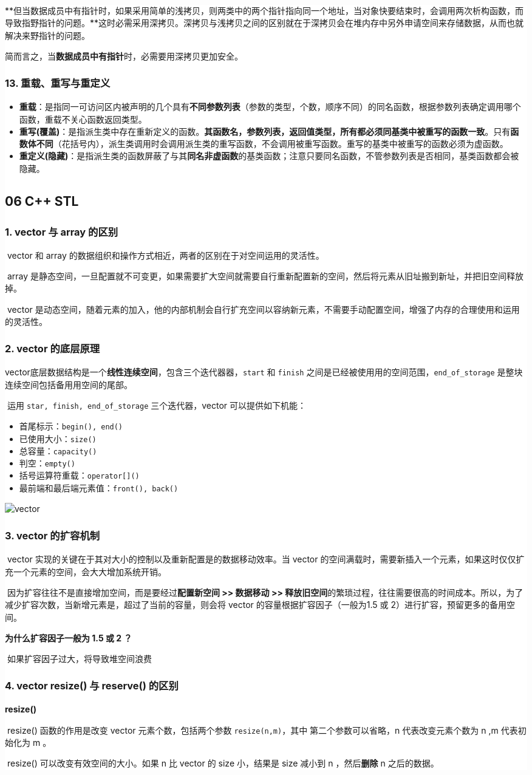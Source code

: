 ​	**但当数据成员中有指针时，如果采⽤简单的浅拷⻉，则两类中的两个指针指向同⼀个地址，当对象快要结束时，会调⽤两次析构函数，⽽导致指野指针的问题。**这时必需采⽤深拷⻉。深拷⻉与浅拷⻉之间的区别就在于深拷⻉会在堆内存中另外申请空间来存储数据，从⽽也就解决来野指针的问题。

​	简⽽⾔之，当**数据成员中有指针**时，必需要⽤深拷⻉更加安全。

### 13. 重载、重写与重定义

- **重载**：是指同一可访问区内被声明的几个具有**不同参数列表**（参数的类型，个数，顺序不同）的同名函数，根据参数列表确定调用哪个函数，重载不关心函数返回类型。
- **重写(覆盖)**：是指派生类中存在重新定义的函数。**其函数名，参数列表，返回值类型，所有都必须同基类中被重写的函数一致**。只有**函数体不同**（花括号内），派生类调用时会调用派生类的重写函数，不会调用被重写函数。重写的基类中被重写的函数必须为虚函数。
- **重定义(隐藏)**：是指派生类的函数屏蔽了与其**同名非虚函数**的基类函数；注意只要同名函数，不管参数列表是否相同，基类函数都会被隐藏。

## 06 C++ STL

### 1. vector 与 array 的区别

​	vector 和 array 的数据组织和操作方式相近，两者的区别在于对空间运用的灵活性。

​	array 是静态空间，一旦配置就不可变更，如果需要扩大空间就需要自行重新配置新的空间，然后将元素从旧址搬到新址，并把旧空间释放掉。

​	vector 是动态空间，随着元素的加入，他的内部机制会自行扩充空间以容纳新元素，不需要手动配置空间，增强了内存的合理使用和运用的灵活性。

### 2. vector 的底层原理

​	vector底层数据结构是一个**线性连续空间**，包含三个迭代器器，`start` 和 `finish` 之间是已经被使⽤用的空间范围，`end_of_storage` 是整块连续空间包括备⽤用空间的尾部。

​	运用 `star, finish, end_of_storage` 三个迭代器，vector 可以提供如下机能：

- 首尾标示：`begin(), end()`
- 已使用大小：`size()`
- 总容量：`capacity()`
- 判空：`empty()`
- 括号运算符重载：`operator[]()`
- 最前端和最后端元素值：`front(), back()`

![vector](/home/wang/Desktop/TechStack/CareerPlan/Interview/面经/C/vector.png)

### 3. vector 的扩容机制

​	vector 实现的关键在于其对大小的控制以及重新配置是的数据移动效率。当 vector 的空间满载时，需要新插入一个元素，如果这时仅仅扩充一个元素的空间，会大大增加系统开销。

​	因为扩容往往不是直接增加空间，而是要经过**配置新空间 >> 数据移动 >> 释放旧空间**的繁琐过程，往往需要很高的时间成本。所以，为了减少扩容次数，当新增元素是，超过了当前的容量，则会将 vector 的容量根据扩容因子（一般为1.5 或 2）进行扩容，预留更多的备用空间。

**为什么扩容因子一般为 1.5 或 2 ？**

​	如果扩容因子过大，将导致堆空间浪费

### 4. vector resize() 与 reserve() 的区别

**resize()**

​	resize() 函数的作用是改变 vector 元素个数，包括两个参数 `resize(n,m)`，其中 第二个参数可以省略，n 代表改变元素个数为 n ,m 代表初始化为 m 。

​	resize() 可以改变有效空间的大小。如果 n 比 vector 的 size 小，结果是 size 减小到 n ，然后**删除** n 之后的数据。
